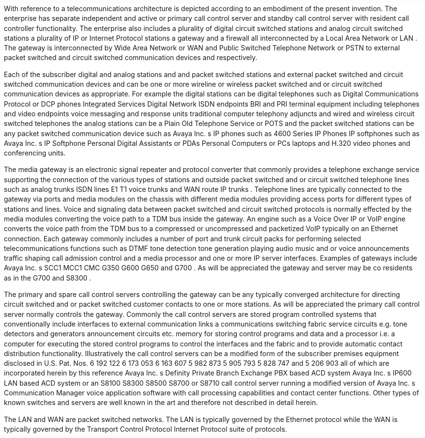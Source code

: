 With reference to a telecommunications architecture is depicted according to an embodiment of the present invention. The enterprise has separate independent and active or primary call control server and standby call control server with resident call controller functionality. The enterprise also includes a plurality of digital circuit switched stations and analog circuit switched stations a plurality of IP or Internet Protocol stations a gateway and a firewall all interconnected by a Local Area Network or LAN . The gateway is interconnected by Wide Area Network or WAN and Public Switched Telephone Network or PSTN to external packet switched and circuit switched communication devices and respectively.

Each of the subscriber digital and analog stations and and packet switched stations and external packet switched and circuit switched communication devices and can be one or more wireline or wireless packet switched and or circuit switched communication devices as appropriate. For example the digital stations can be digital telephones such as Digital Communications Protocol or DCP phones Integrated Services Digital Network ISDN endpoints BRI and PRI terminal equipment including telephones and video endpoints voice messaging and response units traditional computer telephony adjuncts and wired and wireless circuit switched telephones the analog stations can be a Plain Old Telephone Service or POTS and the packet switched stations can be any packet switched communication device such as Avaya Inc. s IP phones such as 4600 Series IP Phones IP softphones such as Avaya Inc. s IP Softphone Personal Digital Assistants or PDAs Personal Computers or PCs laptops and H.320 video phones and conferencing units.

The media gateway is an electronic signal repeater and protocol converter that commonly provides a telephone exchange service supporting the connection of the various types of stations and outside packet switched and or circuit switched telephone lines such as analog trunks ISDN lines E1 T1 voice trunks and WAN route IP trunks . Telephone lines are typically connected to the gateway via ports and media modules on the chassis with different media modules providing access ports for different types of stations and lines. Voice and signaling data between packet switched and circuit switched protocols is normally effected by the media modules converting the voice path to a TDM bus inside the gateway. An engine such as a Voice Over IP or VoIP engine converts the voice path from the TDM bus to a compressed or uncompressed and packetized VoIP typically on an Ethernet connection. Each gateway commonly includes a number of port and trunk circuit packs for performing selected telecommunications functions such as DTMF tone detection tone generation playing audio music and or voice announcements traffic shaping call admission control and a media processor and one or more IP server interfaces. Examples of gateways include Avaya Inc. s SCC1 MCC1 CMC G350 G600 G650 and G700 . As will be appreciated the gateway and server may be co residents as in the G700 and S8300 .

The primary and spare call control servers controlling the gateway can be any typically converged architecture for directing circuit switched and or packet switched customer contacts to one or more stations. As will be appreciated the primary call control server normally controls the gateway. Commonly the call control servers are stored program controlled systems that conventionally include interfaces to external communication links a communications switching fabric service circuits e.g. tone detectors and generators announcement circuits etc. memory for storing control programs and data and a processor i.e. a computer for executing the stored control programs to control the interfaces and the fabric and to provide automatic contact distribution functionality. Illustratively the call control servers can be a modified form of the subscriber premises equipment disclosed in U.S. Pat. Nos. 6 192 122 6 173 053 6 163 607 5 982 873 5 905 793 5 828 747 and 5 206 903 all of which are incorporated herein by this reference Avaya Inc. s Definity Private Branch Exchange PBX based ACD system Avaya Inc. s IP600 LAN based ACD system or an S8100 S8300 S8500 S8700 or S8710 call control server running a modified version of Avaya Inc. s Communication Manager voice application software with call processing capabilities and contact center functions. Other types of known switches and servers are well known in the art and therefore not described in detail herein.

The LAN and WAN are packet switched networks. The LAN is typically governed by the Ethernet protocol while the WAN is typically governed by the Transport Control Protocol Internet Protocol suite of protocols.

